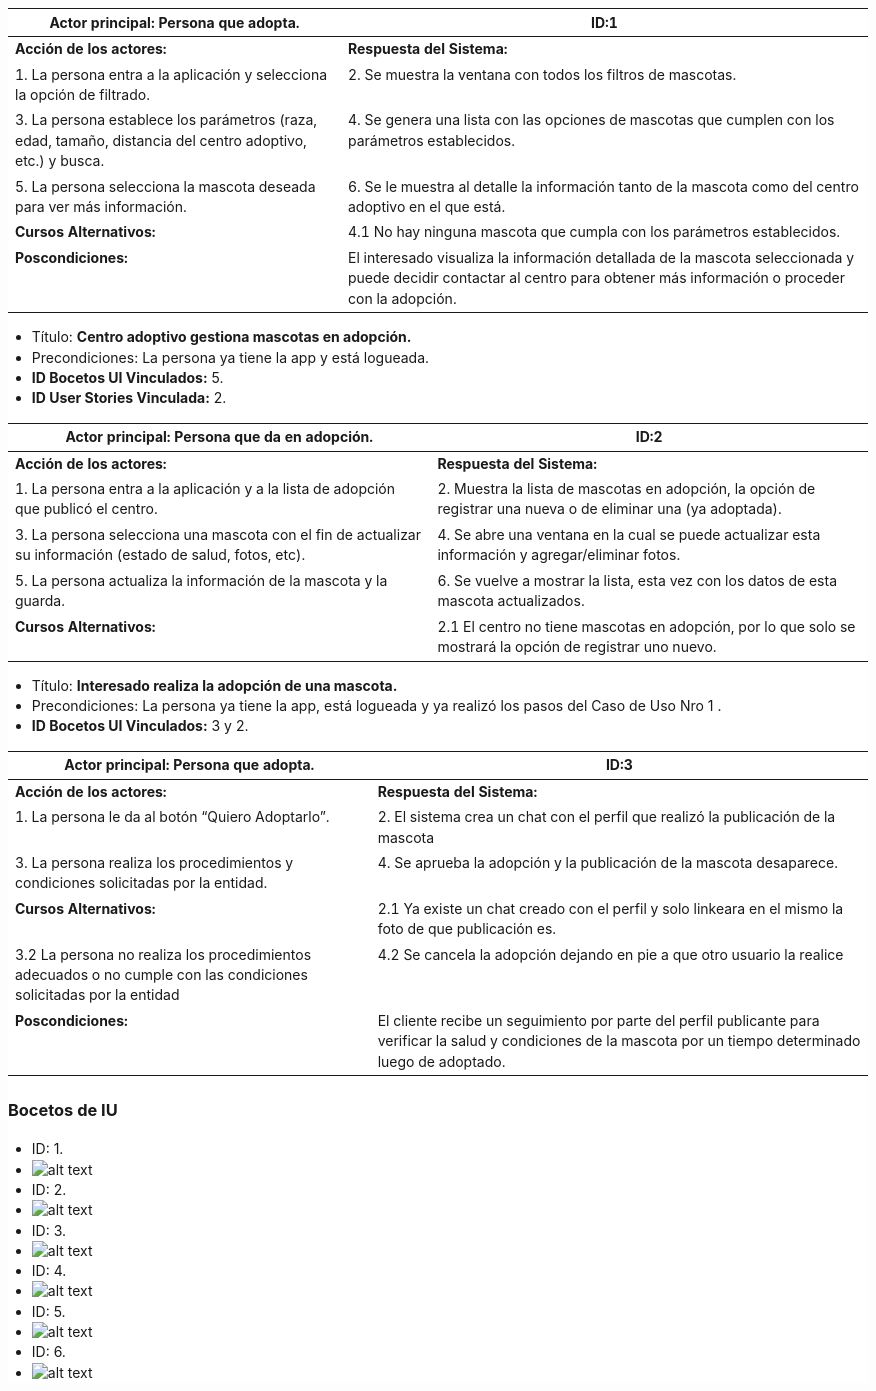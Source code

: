 | **Actor principal: Persona que adopta.** | **ID:1** |
|------------------------------------------|------|
| **Acción de los actores:** | **Respuesta del Sistema:** |
| 1. La persona entra a la aplicación y selecciona la opción de filtrado. | 2. Se muestra la ventana con todos los filtros de mascotas. |
| 3. La persona establece los parámetros (raza, edad, tamaño, distancia del centro adoptivo, etc.) y busca. | 4. Se genera una lista con las opciones de mascotas que cumplen con los parámetros establecidos. |
| 5. La persona selecciona la mascota deseada para ver más información. | 6. Se le muestra al detalle la información tanto de la mascota como del centro adoptivo en el que está.
| **Cursos Alternativos:** | 4.1 No hay ninguna mascota que cumpla con los parámetros establecidos. |
|**Poscondiciones:** |El interesado visualiza la información detallada de la mascota seleccionada y puede decidir contactar al centro para obtener más información o proceder con la adopción.


- Título: **Centro adoptivo gestiona mascotas en adopción.**
- Precondiciones: La persona ya tiene la app y está logueada.
- **ID Bocetos UI Vinculados:** 5.
- **ID User Stories Vinculada:** 2.

| **Actor principal: Persona que da en adopción.** | **ID:2** |
|------------------------------------------|----------|
| **Acción de los actores:**              | **Respuesta del Sistema:**          |
| 1. La persona entra a la aplicación y a la lista de adopción que publicó el centro. | 2. Muestra la lista de mascotas en adopción, la opción de registrar una nueva o de eliminar una (ya adoptada). |
| 3. La persona selecciona una mascota con el fin de actualizar su información (estado de salud, fotos, etc). | 4. Se abre una ventana en la cual se puede actualizar esta información y agregar/eliminar fotos. |
| 5. La persona actualiza la información de la mascota y la guarda. | 6. Se vuelve a mostrar la lista, esta vez con los datos de esta mascota actualizados. |
| **Cursos Alternativos:**               | 2.1 El centro no tiene mascotas en adopción, por lo que solo se mostrará la opción de registrar uno nuevo. |


- Título: **Interesado realiza la adopción de una mascota.**
- Precondiciones: La persona ya tiene la app, está logueada y ya realizó los pasos del Caso de Uso Nro 1 .
- **ID Bocetos UI Vinculados:** 3 y 2.


| **Actor principal: Persona que adopta.** | **ID:3** |
|------------------------------------------|----------|
| **Acción de los actores:**              | **Respuesta del Sistema:**          |
| 1. La persona le da al botón “Quiero Adoptarlo”. | 2. El sistema crea un chat con el perfil que realizó la publicación de la mascota |
| 3. La persona realiza los procedimientos y condiciones solicitadas por la entidad. | 4. Se aprueba la adopción y la publicación de la mascota desaparece. |
| **Cursos Alternativos:**               | 2.1 Ya existe un chat creado con el perfil y solo linkeara en el mismo la foto de que publicación es. |
 |3.2 La persona no realiza los procedimientos adecuados o no cumple con las condiciones solicitadas por la entidad  | 4.2 Se cancela la adopción dejando en pie a que otro usuario la realice  |
|**Poscondiciones:**  | El cliente recibe un seguimiento por parte del perfil publicante para verificar la salud y condiciones de la mascota por un tiempo determinado luego de adoptado. |

### Bocetos de IU
- ID: 1.
- ![alt text](GUI_Inicio.jpg)
- ID: 2.
- ![alt text](GUI_Chat.jpg)
- ID: 3.
- ![alt text](GUI_Mascota.jpg)
- ID: 4.
- ![alt text](GUI_Filtro.jpg)
- ID: 5.
- ![alt text](GUI_AñadirMascota.jpg)
- ID: 6.
- ![alt text](GUI_BandejaDeEntrada.jpg)
